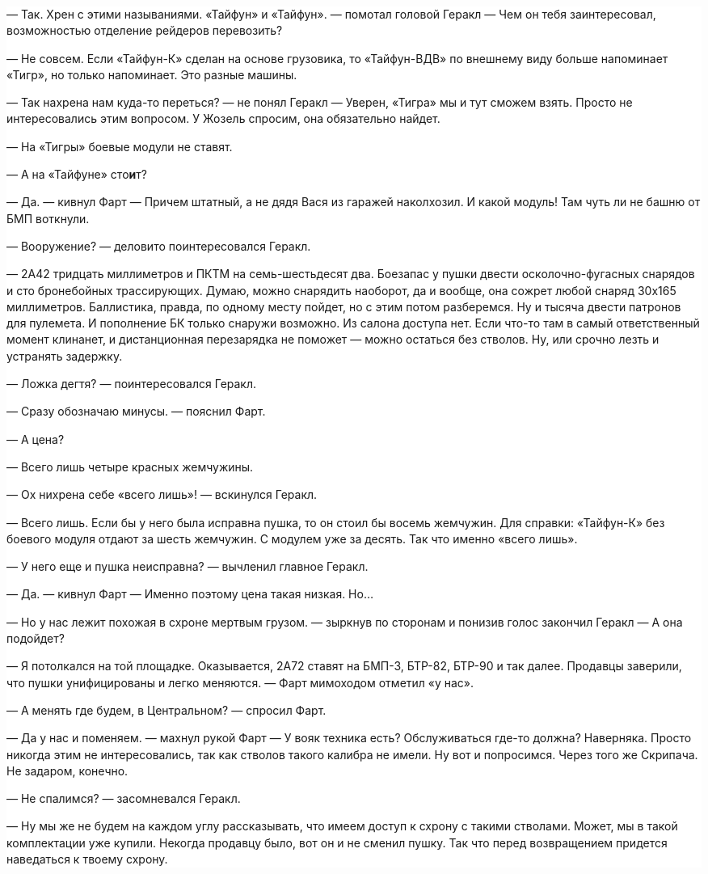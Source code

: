 <p>— Так. Хрен с этими называниями. «Тайфун» и «Тайфун». — помотал головой Геракл — Чем он тебя заинтересовал, возможностью отделение рейдеров перевозить?</p>

<p>— Не совсем. Если «Тайфун-К» сделан на основе грузовика, то «Тайфун-ВДВ» по внешнему виду больше напоминает «Тигр», но только напоминает. Это разные машины.</p>

<p>— Так нахрена нам куда-то переться? — не понял Геракл — Уверен, «Тигра» мы и тут сможем взять. Просто не интересовались этим вопросом. У Жозель спросим, она обязательно найдет.</p>

<p>— На «Тигры» боевые модули не ставят.</p>

<p>— А на «Тайфуне» сто<strong>и</strong>т?</p>

<p>— Да. — кивнул Фарт — Причем штатный, а не дядя Вася из гаражей наколхозил. И какой модуль! Там чуть ли не башню от БМП воткнули.</p>

<p>— Вооружение? — деловито поинтересовался Геракл.</p>

<p>— 2А42 тридцать миллиметров и ПКТМ на семь-шестьдесят два. Боезапас у пушки двести осколочно-фугасных снарядов и сто бронебойных трассирующих. Думаю, можно снарядить наоборот, да и вообще, она сожрет любой снаряд 30х165 миллиметров. Баллистика, правда, по одному месту пойдет, но с этим потом разберемся. Ну и тысяча двести патронов для пулемета. И пополнение БК только снаружи возможно. Из салона доступа нет. Если что-то там в самый ответственный момент клинанет, и дистанционная перезарядка не поможет — можно остаться без стволов. Ну, или срочно лезть и устранять задержку.</p>

<p>— Ложка дегтя? — поинтересовался Геракл.</p>

<p>— Сразу обозначаю минусы. — пояснил Фарт.</p>

<p>— А цена?</p>

<p>— Всего лишь четыре красных жемчужины.</p>

<p>— Ох нихрена себе «всего лишь»! — вскинулся Геракл.</p>

<p>— Всего лишь. Если бы у него была исправна пушка, то он стоил бы восемь жемчужин. Для справки: «Тайфун-К» без боевого модуля отдают за шесть жемчужин. С модулем уже за десять. Так что именно «всего лишь».</p>

<p>— У него еще и пушка неисправна? — вычленил главное Геракл.</p>

<p>— Да. — кивнул Фарт — Именно поэтому цена такая низкая. Но…</p>

<p>— Но у нас лежит похожая в схроне мертвым грузом. — зыркнув по сторонам и понизив голос закончил Геракл — А она подойдет?</p>

<p>— Я потолкался на той площадке. Оказывается, 2А72 ставят на БМП-3, БТР-82, БТР-90 и так далее. Продавцы заверили, что пушки унифицированы и легко меняются. — Фарт мимоходом отметил «у нас».</p>

<p>— А менять где будем, в Центральном? — спросил Фарт.</p>

<p>— Да у нас и поменяем. — махнул рукой Фарт — У вояк техника есть? Обслуживаться где-то должна? Наверняка. Просто никогда этим не интересовались, так как стволов такого калибра не имели. Ну вот и попросимся. Через того же Скрипача. Не задаром, конечно.</p>

<p>— Не спалимся? — засомневался Геракл.</p>

<p>— Ну мы же не будем на каждом углу рассказывать, что имеем доступ к схрону с такими стволами. Может, мы в такой комплектации уже купили. Некогда продавцу было, вот он и не сменил пушку. Так что перед возвращением придется наведаться к твоему схрону.</p>
